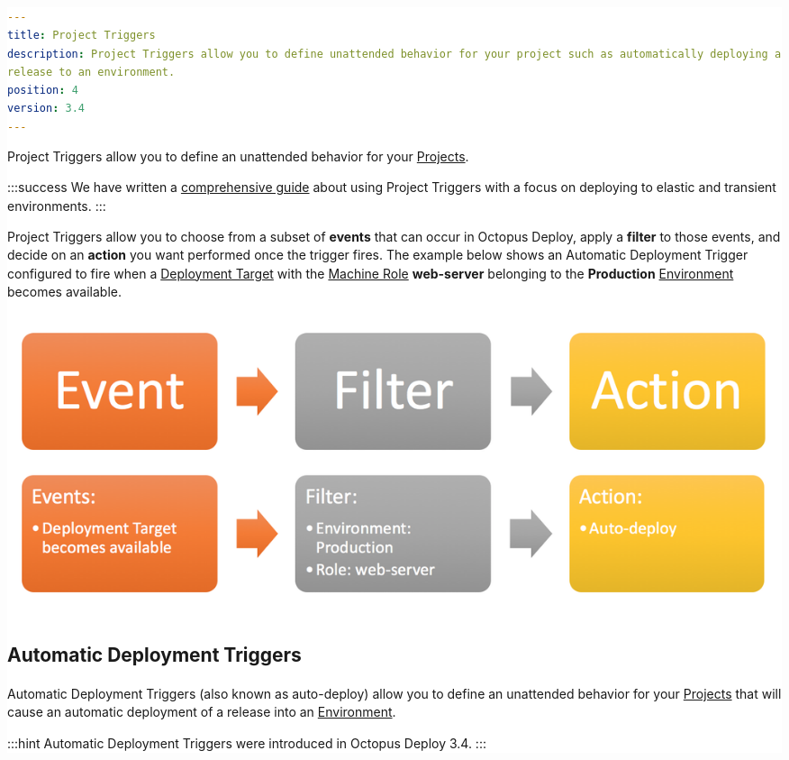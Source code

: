 ```yaml
---
title: Project Triggers
description: Project Triggers allow you to define unattended behavior for your project such as automatically deploying a release to an environment.
position: 4
version: 3.4
---
```


Project Triggers allow you to define an unattended behavior for your [Projects](/docs/deploying-applications/deployment-process/projects/index.md).

:::success
We have written a [comprehensive guide](/docs/guides/elastic-and-transient-environments/index.md) about using Project Triggers with a focus on deploying to elastic and transient environments.
:::

Project Triggers allow you to choose from a subset of **events** that can occur in Octopus Deploy, apply a **filter** to those events, and decide on an **action** you want performed once the trigger fires. The example below shows an Automatic Deployment Trigger configured to fire when a [Deployment Target](/docs/infrastructure/index.md) with the [Machine Role](/docs/infrastructure/environments/target-roles/index.md) **web-server** belonging to the **Production** [Environment](/docs/infrastructure/environments/index.md) becomes available.

![](/docs/images/5671189/5865830.png "width=500")

## Automatic Deployment Triggers

Automatic Deployment Triggers (also known as auto-deploy) allow you to define an unattended behavior for your [Projects](/docs/deploying-applications/deployment-process/projects/index.md) that will cause an automatic deployment of a release into an [Environment](/docs/infrastructure/environments/index.md).

:::hint
Automatic Deployment Triggers were introduced in Octopus Deploy 3.4.
:::
